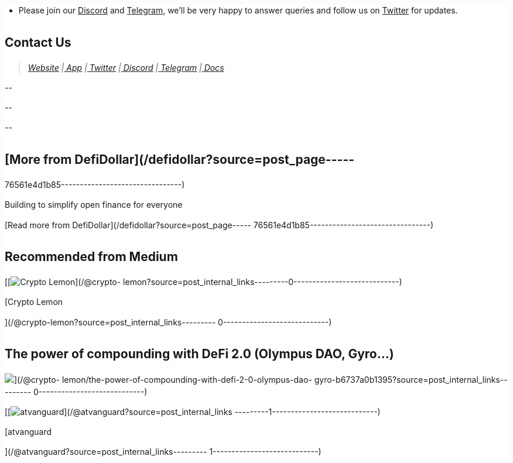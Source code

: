   * Please join our [Discord](https://discord.gg/zGmC547) and [Telegram](https://t.me/defidollar_community), we’ll be very happy to answer queries and follow us on [Twitter](https://twitter.com/defidollar) for updates.

## Contact Us

> [ _Website_](http://dusd.finance/) _|_[ _App_](http://app.dusd.finance/)
> _|_[ _Twitter_](https://twitter.com/defidollar) _|_[
> _Discord_](http://discord.gg/zGmC547) _|_[
> _Telegram_](https://t.me/defidollar_community) _|_[
> _Docs_](https://docs.dusd.finance/)

\--

\--

\--

## [More from DefiDollar](/defidollar?source=post_page-----
76561e4d1b85--------------------------------)

Building to simplify open finance for everyone

[Read more from DefiDollar](/defidollar?source=post_page-----
76561e4d1b85--------------------------------)

## Recommended from Medium

[[![Crypto
Lemon](https://miro.medium.com/fit/c/40/40/1*wuYJoiWWrdUxj3fOgOEQSg.jpeg)](/@crypto-
lemon?source=post_internal_links---------0----------------------------)

[Crypto Lemon

](/@crypto-lemon?source=post_internal_links---------
0----------------------------)

## The power of compounding with DeFi 2.0 (Olympus DAO, Gyro…)

![](https://miro.medium.com/focal/112/112/50/50/0*fefU4cpXQYvyKX_6.png)](/@crypto-
lemon/the-power-of-compounding-with-defi-2-0-olympus-dao-
gyro-b6737a0b1395?source=post_internal_links---------
0----------------------------)

[[![atvanguard](https://miro.medium.com/fit/c/40/40/1*Bm8one51ZA1c3k8Oty022w.jpeg)](/@atvanguard?source=post_internal_links
---------1----------------------------)

[atvanguard

](/@atvanguard?source=post_internal_links---------
1----------------------------)
